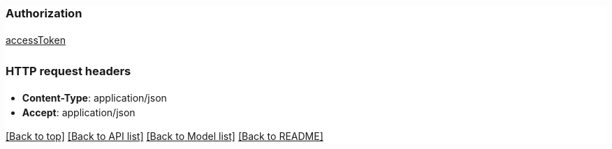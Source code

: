 ### Authorization

[accessToken](../README.md#accessToken)

### HTTP request headers

 - **Content-Type**: application/json
 - **Accept**: application/json

[[Back to top]](#) [[Back to API list]](../README.md#documentation-for-api-endpoints) [[Back to Model list]](../README.md#documentation-for-models) [[Back to README]](../README.md)

